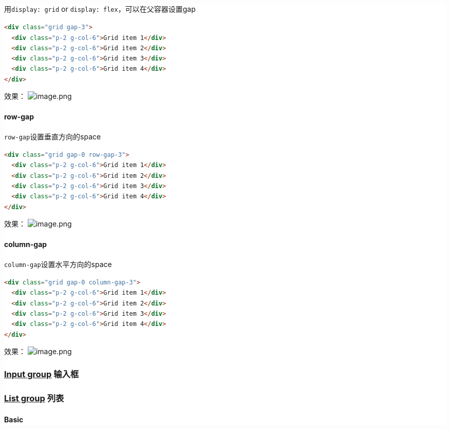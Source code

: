 用`display: grid` or `display: flex`，可以在父容器设置gap

```html
<div class="grid gap-3">
  <div class="p-2 g-col-6">Grid item 1</div>
  <div class="p-2 g-col-6">Grid item 2</div>
  <div class="p-2 g-col-6">Grid item 3</div>
  <div class="p-2 g-col-6">Grid item 4</div>
</div>
```

效果：
![image.png](https://raw.githubusercontent.com/hacket/ObsidianOSS/master/obsidian/20240228111639.png)

#### row-gap

`row-gap`设置垂直方向的space

```html
<div class="grid gap-0 row-gap-3">
  <div class="p-2 g-col-6">Grid item 1</div>
  <div class="p-2 g-col-6">Grid item 2</div>
  <div class="p-2 g-col-6">Grid item 3</div>
  <div class="p-2 g-col-6">Grid item 4</div>
</div>
```

效果：
![image.png](https://raw.githubusercontent.com/hacket/ObsidianOSS/master/obsidian/20240228112603.png)

#### column-gap

`column-gap`设置水平方向的space

```html
<div class="grid gap-0 column-gap-3">
  <div class="p-2 g-col-6">Grid item 1</div>
  <div class="p-2 g-col-6">Grid item 2</div>
  <div class="p-2 g-col-6">Grid item 3</div>
  <div class="p-2 g-col-6">Grid item 4</div>
</div>
```

效果：
![image.png](https://raw.githubusercontent.com/hacket/ObsidianOSS/master/obsidian/20240228112638.png)

### [Input group](https://getbootstrap.com/docs/4.0/components/input-group/) 输入框

### [List group](https://getbootstrap.com/docs/4.0/components/list-group/) 列表

#### Basic
